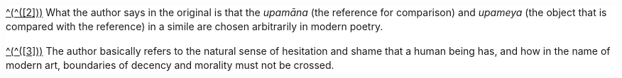 [^(^(\[2\]))](#_ftnref2) What the author says in the original is that the *upamāna* (the reference for comparison) and *upameya* (the object that is compared with the reference) in a simile are chosen arbitrarily in modern poetry.

[^(^(\[3\]))](#_ftnref3) The author basically refers to the natural sense of hesitation and shame that a human being has, and how in the name of modern art, boundaries of decency and morality must not be crossed.






